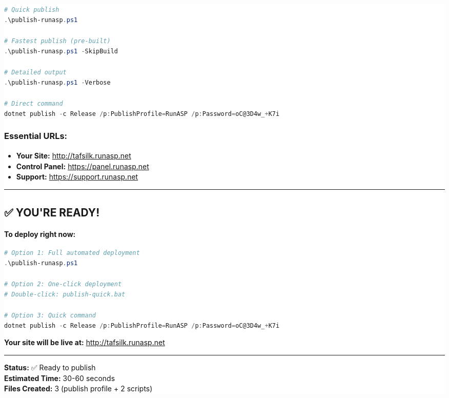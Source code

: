 ```powershell
# Quick publish
.\publish-runasp.ps1

# Fastest publish (pre-built)
.\publish-runasp.ps1 -SkipBuild

# Detailed output
.\publish-runasp.ps1 -Verbose

# Direct command
dotnet publish -c Release /p:PublishProfile=RunASP /p:Password=oC@3D4w_+K7i
```

### **Essential URLs:**

- **Your Site:** http://tafsilk.runasp.net
- **Control Panel:** https://panel.runasp.net
- **Support:** https://support.runasp.net

---

## ✅ YOU'RE READY!

**To deploy right now:**

```powershell
# Option 1: Full automated deployment
.\publish-runasp.ps1

# Option 2: One-click deployment
# Double-click: publish-quick.bat

# Option 3: Quick command
dotnet publish -c Release /p:PublishProfile=RunASP /p:Password=oC@3D4w_+K7i
```

**Your site will be live at:** http://tafsilk.runasp.net

---

**Status:** ✅ Ready to publish  
**Estimated Time:** 30-60 seconds  
**Files Created:** 3 (publish profile + 2 scripts)
